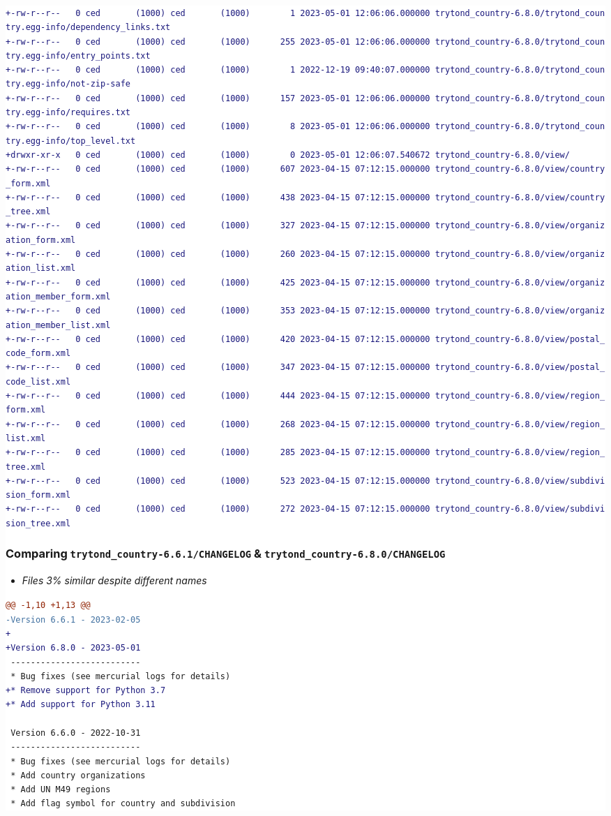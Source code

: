```diff
+-rw-r--r--   0 ced       (1000) ced       (1000)        1 2023-05-01 12:06:06.000000 trytond_country-6.8.0/trytond_country.egg-info/dependency_links.txt
+-rw-r--r--   0 ced       (1000) ced       (1000)      255 2023-05-01 12:06:06.000000 trytond_country-6.8.0/trytond_country.egg-info/entry_points.txt
+-rw-r--r--   0 ced       (1000) ced       (1000)        1 2022-12-19 09:40:07.000000 trytond_country-6.8.0/trytond_country.egg-info/not-zip-safe
+-rw-r--r--   0 ced       (1000) ced       (1000)      157 2023-05-01 12:06:06.000000 trytond_country-6.8.0/trytond_country.egg-info/requires.txt
+-rw-r--r--   0 ced       (1000) ced       (1000)        8 2023-05-01 12:06:06.000000 trytond_country-6.8.0/trytond_country.egg-info/top_level.txt
+drwxr-xr-x   0 ced       (1000) ced       (1000)        0 2023-05-01 12:06:07.540672 trytond_country-6.8.0/view/
+-rw-r--r--   0 ced       (1000) ced       (1000)      607 2023-04-15 07:12:15.000000 trytond_country-6.8.0/view/country_form.xml
+-rw-r--r--   0 ced       (1000) ced       (1000)      438 2023-04-15 07:12:15.000000 trytond_country-6.8.0/view/country_tree.xml
+-rw-r--r--   0 ced       (1000) ced       (1000)      327 2023-04-15 07:12:15.000000 trytond_country-6.8.0/view/organization_form.xml
+-rw-r--r--   0 ced       (1000) ced       (1000)      260 2023-04-15 07:12:15.000000 trytond_country-6.8.0/view/organization_list.xml
+-rw-r--r--   0 ced       (1000) ced       (1000)      425 2023-04-15 07:12:15.000000 trytond_country-6.8.0/view/organization_member_form.xml
+-rw-r--r--   0 ced       (1000) ced       (1000)      353 2023-04-15 07:12:15.000000 trytond_country-6.8.0/view/organization_member_list.xml
+-rw-r--r--   0 ced       (1000) ced       (1000)      420 2023-04-15 07:12:15.000000 trytond_country-6.8.0/view/postal_code_form.xml
+-rw-r--r--   0 ced       (1000) ced       (1000)      347 2023-04-15 07:12:15.000000 trytond_country-6.8.0/view/postal_code_list.xml
+-rw-r--r--   0 ced       (1000) ced       (1000)      444 2023-04-15 07:12:15.000000 trytond_country-6.8.0/view/region_form.xml
+-rw-r--r--   0 ced       (1000) ced       (1000)      268 2023-04-15 07:12:15.000000 trytond_country-6.8.0/view/region_list.xml
+-rw-r--r--   0 ced       (1000) ced       (1000)      285 2023-04-15 07:12:15.000000 trytond_country-6.8.0/view/region_tree.xml
+-rw-r--r--   0 ced       (1000) ced       (1000)      523 2023-04-15 07:12:15.000000 trytond_country-6.8.0/view/subdivision_form.xml
+-rw-r--r--   0 ced       (1000) ced       (1000)      272 2023-04-15 07:12:15.000000 trytond_country-6.8.0/view/subdivision_tree.xml
```

### Comparing `trytond_country-6.6.1/CHANGELOG` & `trytond_country-6.8.0/CHANGELOG`

 * *Files 3% similar despite different names*

```diff
@@ -1,10 +1,13 @@
-Version 6.6.1 - 2023-02-05
+
+Version 6.8.0 - 2023-05-01
 --------------------------
 * Bug fixes (see mercurial logs for details)
+* Remove support for Python 3.7
+* Add support for Python 3.11
 
 Version 6.6.0 - 2022-10-31
 --------------------------
 * Bug fixes (see mercurial logs for details)
 * Add country organizations
 * Add UN M49 regions
 * Add flag symbol for country and subdivision
```
